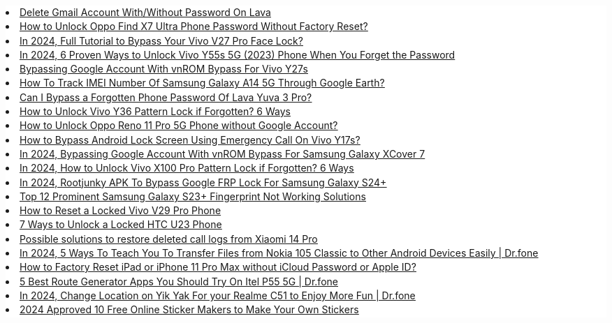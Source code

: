 <li><a href="https://android-unlock.techidaily.com/delete-gmail-account-withwithout-password-on-lava-by-drfone-android/"><u>Delete Gmail Account With/Without Password On Lava</u></a></li>
<li><a href="https://android-unlock.techidaily.com/how-to-unlock-oppo-find-x7-ultra-phone-password-without-factory-reset-by-drfone-android/"><u>How to Unlock Oppo Find X7 Ultra Phone Password Without Factory Reset?</u></a></li>
<li><a href="https://android-unlock.techidaily.com/in-2024-full-tutorial-to-bypass-your-vivo-v27-pro-face-lock-by-drfone-android/"><u>In 2024, Full Tutorial to Bypass Your Vivo V27 Pro Face Lock?</u></a></li>
<li><a href="https://android-unlock.techidaily.com/in-2024-6-proven-ways-to-unlock-vivo-y55s-5g-2023-phone-when-you-forget-the-password-by-drfone-android/"><u>In 2024, 6 Proven Ways to Unlock Vivo Y55s 5G (2023) Phone When You Forget the Password</u></a></li>
<li><a href="https://android-unlock.techidaily.com/bypassing-google-account-with-vnrom-bypass-for-vivo-y27s-by-drfone-android/"><u>Bypassing Google Account With vnROM Bypass For Vivo Y27s</u></a></li>
<li><a href="https://android-unlock.techidaily.com/how-to-track-imei-number-of-samsung-galaxy-a14-5g-through-google-earth-by-drfone-android/"><u>How To Track IMEI Number Of Samsung Galaxy A14 5G Through Google Earth?</u></a></li>
<li><a href="https://android-unlock.techidaily.com/can-i-bypass-a-forgotten-phone-password-of-lava-yuva-3-pro-by-drfone-android/"><u>Can I Bypass a Forgotten Phone Password Of Lava Yuva 3 Pro?</u></a></li>
<li><a href="https://android-unlock.techidaily.com/how-to-unlock-vivo-y36-pattern-lock-if-forgotten-6-ways-by-drfone-android/"><u>How to Unlock Vivo Y36 Pattern Lock if Forgotten? 6 Ways</u></a></li>
<li><a href="https://android-unlock.techidaily.com/how-to-unlock-oppo-reno-11-pro-5g-phone-without-google-account-by-drfone-android/"><u>How to Unlock Oppo Reno 11 Pro 5G Phone without Google Account?</u></a></li>
<li><a href="https://android-unlock.techidaily.com/how-to-bypass-android-lock-screen-using-emergency-call-on-vivo-y17s-by-drfone-android/"><u>How to Bypass Android Lock Screen Using Emergency Call On Vivo Y17s?</u></a></li>
<li><a href="https://android-unlock.techidaily.com/in-2024-bypassing-google-account-with-vnrom-bypass-for-samsung-galaxy-xcover-7-by-drfone-android/"><u>In 2024, Bypassing Google Account With vnROM Bypass For Samsung Galaxy XCover 7</u></a></li>
<li><a href="https://android-unlock.techidaily.com/in-2024-how-to-unlock-vivo-x100-pro-pattern-lock-if-forgotten-6-ways-by-drfone-android/"><u>In 2024, How to Unlock Vivo X100 Pro Pattern Lock if Forgotten? 6 Ways</u></a></li>
<li><a href="https://android-unlock.techidaily.com/in-2024-rootjunky-apk-to-bypass-google-frp-lock-for-samsung-galaxy-s24plus-by-drfone-android/"><u>In 2024, Rootjunky APK To Bypass Google FRP Lock For Samsung Galaxy S24+</u></a></li>
<li><a href="https://android-unlock.techidaily.com/top-12-prominent-samsung-galaxy-s23plus-fingerprint-not-working-solutions-by-drfone-android/"><u>Top 12 Prominent Samsung Galaxy S23+ Fingerprint Not Working Solutions</u></a></li>
<li><a href="https://android-unlock.techidaily.com/how-to-reset-a-locked-vivo-v29-pro-phone-by-drfone-android/"><u>How to Reset a Locked Vivo V29 Pro Phone</u></a></li>
<li><a href="https://android-unlock.techidaily.com/7-ways-to-unlock-a-locked-htc-u23-phone-by-drfone-android/"><u>7 Ways to Unlock a Locked HTC U23 Phone</u></a></li>
<li><a href="https://review-topics.techidaily.com/possible-solutions-to-restore-deleted-call-logs-from-xiaomi-14-pro-by-fonelab-android-recover-call-logs/"><u>Possible solutions to restore deleted call logs from Xiaomi 14 Pro</u></a></li>
<li><a href="https://android-transfer.techidaily.com/in-2024-5-ways-to-teach-you-to-transfer-files-from-nokia-105-classic-to-other-android-devices-easily-drfone-by-drfone-transfer-from-android-transfer-from-android/"><u>In 2024, 5 Ways To Teach You To Transfer Files from Nokia 105 Classic to Other Android Devices Easily | Dr.fone</u></a></li>
<li><a href="https://activate-lock.techidaily.com/how-to-factory-reset-ipad-or-iphone-11-pro-max-without-icloud-password-or-apple-id-by-drfone-ios/"><u>How to Factory Reset iPad or iPhone 11 Pro Max without iCloud Password or Apple ID?</u></a></li>
<li><a href="https://location-fake.techidaily.com/5-best-route-generator-apps-you-should-try-on-itel-p55-5g-drfone-by-drfone-virtual-android/"><u>5 Best Route Generator Apps You Should Try On Itel P55 5G | Dr.fone</u></a></li>
<li><a href="https://location-social.techidaily.com/in-2024-change-location-on-yik-yak-for-your-realme-c51-to-enjoy-more-fun-drfone-by-drfone-virtual-android/"><u>In 2024, Change Location on Yik Yak For your Realme C51 to Enjoy More Fun | Dr.fone</u></a></li>
<li><a href="https://meme-emoji.techidaily.com/2024-approved-10-free-online-sticker-makers-to-make-your-own-stickers/"><u>2024 Approved 10 Free Online Sticker Makers to Make Your Own Stickers</u></a></li>